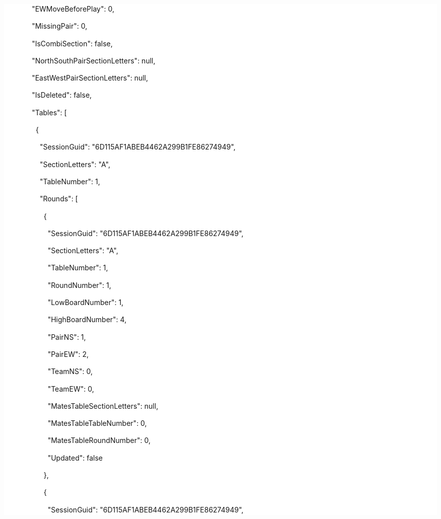 &nbsp; &nbsp; &nbsp; &nbsp; &nbsp; &nbsp; &nbsp; "EWMoveBeforePlay": 0,

&nbsp; &nbsp; &nbsp; &nbsp; &nbsp; &nbsp; &nbsp; "MissingPair": 0,

&nbsp; &nbsp; &nbsp; &nbsp; &nbsp; &nbsp; &nbsp; "IsCombiSection": false,

&nbsp; &nbsp; &nbsp; &nbsp; &nbsp; &nbsp; &nbsp; "NorthSouthPairSectionLetters": null,

&nbsp; &nbsp; &nbsp; &nbsp; &nbsp; &nbsp; &nbsp; "EastWestPairSectionLetters": null,

&nbsp; &nbsp; &nbsp; &nbsp; &nbsp; &nbsp; &nbsp; "IsDeleted": false,

&nbsp; &nbsp; &nbsp; &nbsp; &nbsp; &nbsp; &nbsp; "Tables": \[

&nbsp; &nbsp; &nbsp; &nbsp; &nbsp; &nbsp; &nbsp; &nbsp; {

&nbsp; &nbsp; &nbsp; &nbsp; &nbsp; &nbsp; &nbsp; &nbsp; &nbsp; "SessionGuid": "6D115AF1ABEB4462A299B1FE86274949",

&nbsp; &nbsp; &nbsp; &nbsp; &nbsp; &nbsp; &nbsp; &nbsp; &nbsp; "SectionLetters": "A",

&nbsp; &nbsp; &nbsp; &nbsp; &nbsp; &nbsp; &nbsp; &nbsp; &nbsp; "TableNumber": 1,

&nbsp; &nbsp; &nbsp; &nbsp; &nbsp; &nbsp; &nbsp; &nbsp; &nbsp; "Rounds": \[

&nbsp; &nbsp; &nbsp; &nbsp; &nbsp; &nbsp; &nbsp; &nbsp; &nbsp; &nbsp; {

&nbsp; &nbsp; &nbsp; &nbsp; &nbsp; &nbsp; &nbsp; &nbsp; &nbsp; &nbsp; &nbsp; "SessionGuid": "6D115AF1ABEB4462A299B1FE86274949",

&nbsp; &nbsp; &nbsp; &nbsp; &nbsp; &nbsp; &nbsp; &nbsp; &nbsp; &nbsp; &nbsp; "SectionLetters": "A",

&nbsp; &nbsp; &nbsp; &nbsp; &nbsp; &nbsp; &nbsp; &nbsp; &nbsp; &nbsp; &nbsp; "TableNumber": 1,

&nbsp; &nbsp; &nbsp; &nbsp; &nbsp; &nbsp; &nbsp; &nbsp; &nbsp; &nbsp; &nbsp; "RoundNumber": 1,

&nbsp; &nbsp; &nbsp; &nbsp; &nbsp; &nbsp; &nbsp; &nbsp; &nbsp; &nbsp; &nbsp; "LowBoardNumber": 1,

&nbsp; &nbsp; &nbsp; &nbsp; &nbsp; &nbsp; &nbsp; &nbsp; &nbsp; &nbsp; &nbsp; "HighBoardNumber": 4,

&nbsp; &nbsp; &nbsp; &nbsp; &nbsp; &nbsp; &nbsp; &nbsp; &nbsp; &nbsp; &nbsp; "PairNS": 1,

&nbsp; &nbsp; &nbsp; &nbsp; &nbsp; &nbsp; &nbsp; &nbsp; &nbsp; &nbsp; &nbsp; "PairEW": 2,

&nbsp; &nbsp; &nbsp; &nbsp; &nbsp; &nbsp; &nbsp; &nbsp; &nbsp; &nbsp; &nbsp; "TeamNS": 0,

&nbsp; &nbsp; &nbsp; &nbsp; &nbsp; &nbsp; &nbsp; &nbsp; &nbsp; &nbsp; &nbsp; "TeamEW": 0,

&nbsp; &nbsp; &nbsp; &nbsp; &nbsp; &nbsp; &nbsp; &nbsp; &nbsp; &nbsp; &nbsp; "MatesTableSectionLetters": null,

&nbsp; &nbsp; &nbsp; &nbsp; &nbsp; &nbsp; &nbsp; &nbsp; &nbsp; &nbsp; &nbsp; "MatesTableTableNumber": 0,

&nbsp; &nbsp; &nbsp; &nbsp; &nbsp; &nbsp; &nbsp; &nbsp; &nbsp; &nbsp; &nbsp; "MatesTableRoundNumber": 0,

&nbsp; &nbsp; &nbsp; &nbsp; &nbsp; &nbsp; &nbsp; &nbsp; &nbsp; &nbsp; &nbsp; "Updated": false

&nbsp; &nbsp; &nbsp; &nbsp; &nbsp; &nbsp; &nbsp; &nbsp; &nbsp; &nbsp; },

&nbsp; &nbsp; &nbsp; &nbsp; &nbsp; &nbsp; &nbsp; &nbsp; &nbsp; &nbsp; {

&nbsp; &nbsp; &nbsp; &nbsp; &nbsp; &nbsp; &nbsp; &nbsp; &nbsp; &nbsp; &nbsp; "SessionGuid": "6D115AF1ABEB4462A299B1FE86274949",
